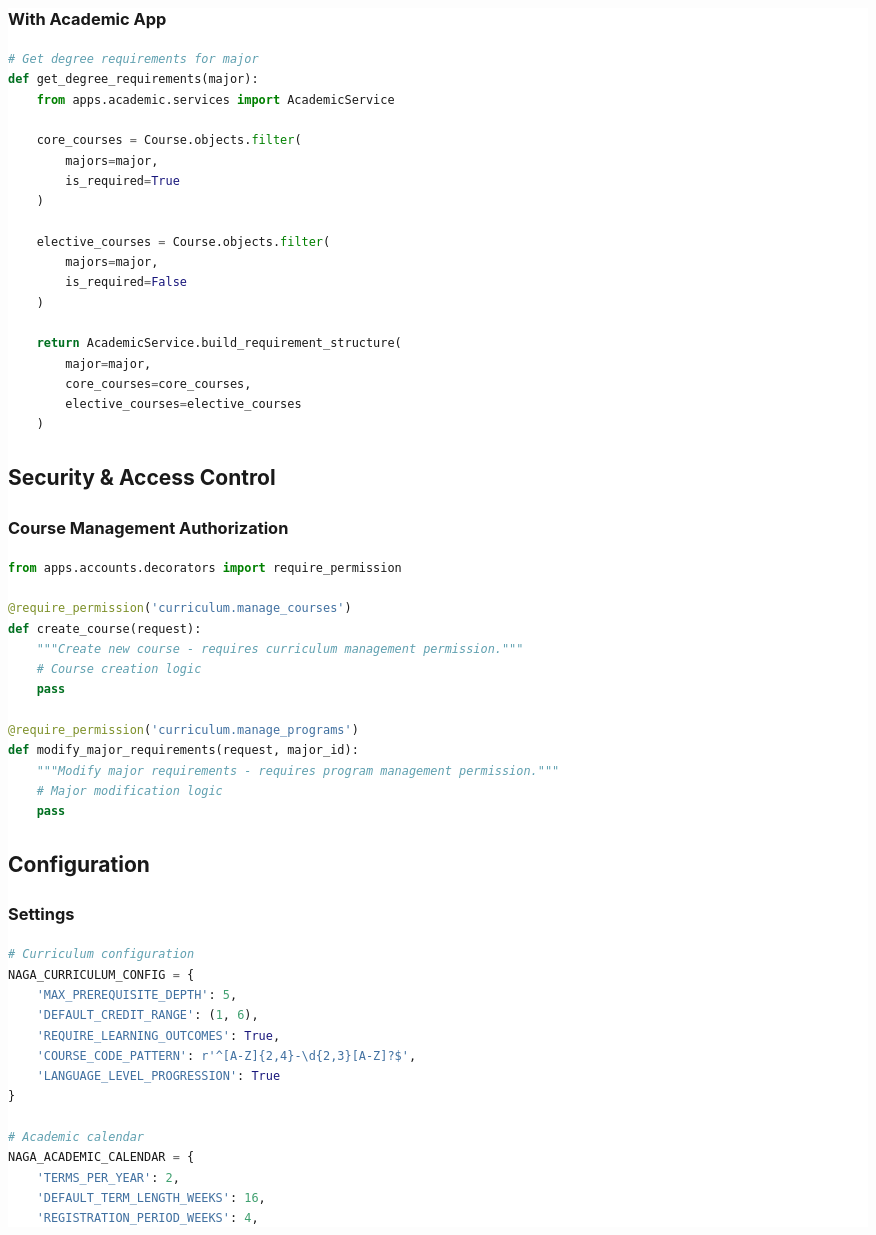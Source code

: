 ### With Academic App

```python
# Get degree requirements for major
def get_degree_requirements(major):
    from apps.academic.services import AcademicService

    core_courses = Course.objects.filter(
        majors=major,
        is_required=True
    )

    elective_courses = Course.objects.filter(
        majors=major,
        is_required=False
    )

    return AcademicService.build_requirement_structure(
        major=major,
        core_courses=core_courses,
        elective_courses=elective_courses
    )
```

## Security & Access Control

### Course Management Authorization

```python
from apps.accounts.decorators import require_permission

@require_permission('curriculum.manage_courses')
def create_course(request):
    """Create new course - requires curriculum management permission."""
    # Course creation logic
    pass

@require_permission('curriculum.manage_programs')
def modify_major_requirements(request, major_id):
    """Modify major requirements - requires program management permission."""
    # Major modification logic
    pass
```

## Configuration

### Settings

```python
# Curriculum configuration
NAGA_CURRICULUM_CONFIG = {
    'MAX_PREREQUISITE_DEPTH': 5,
    'DEFAULT_CREDIT_RANGE': (1, 6),
    'REQUIRE_LEARNING_OUTCOMES': True,
    'COURSE_CODE_PATTERN': r'^[A-Z]{2,4}-\d{2,3}[A-Z]?$',
    'LANGUAGE_LEVEL_PROGRESSION': True
}

# Academic calendar
NAGA_ACADEMIC_CALENDAR = {
    'TERMS_PER_YEAR': 2,
    'DEFAULT_TERM_LENGTH_WEEKS': 16,
    'REGISTRATION_PERIOD_WEEKS': 4,
```